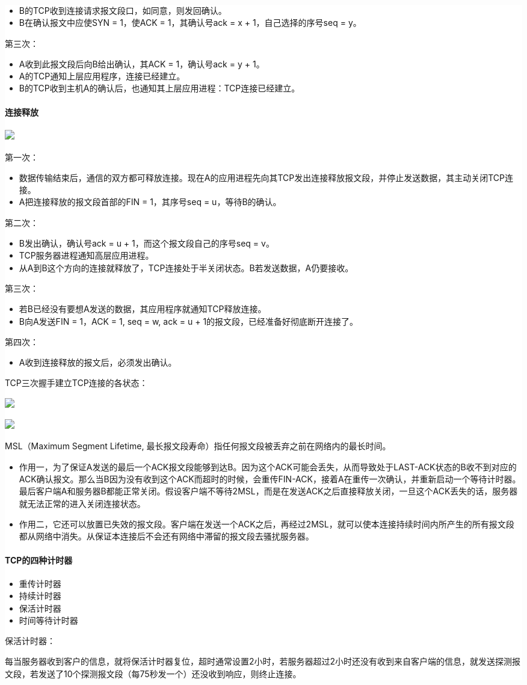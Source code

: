 + B的TCP收到连接请求报文段口，如同意，则发回确认。
+ B在确认报文中应使SYN = 1，使ACK = 1，其确认号ack = x + 1，自己选择的序号seq = y。

第三次：

+ A收到此报文段后向B给出确认，其ACK = 1，确认号ack = y + 1。
+ A的TCP通知上层应用程序，连接已经建立。
+ B的TCP收到主机A的确认后，也通知其上层应用进程：TCP连接已经建立。

#### 连接释放

![](http://img-blog.csdnimg.cn/20190321204827735.png)

第一次：

+ 数据传输结束后，通信的双方都可释放连接。现在A的应用进程先向其TCP发出连接释放报文段，并停止发送数据，其主动关闭TCP连接。
+ A把连接释放的报文段首部的FIN = 1，其序号seq = u，等待B的确认。

第二次：

+ B发出确认，确认号ack = u + 1，而这个报文段自己的序号seq = v。
+ TCP服务器进程通知高层应用进程。
+ 从A到B这个方向的连接就释放了，TCP连接处于半关闭状态。B若发送数据，A仍要接收。

第三次：

+ 若B已经没有要想A发送的数据，其应用程序就通知TCP释放连接。
+ B向A发送FIN = 1，ACK = 1, seq = w, ack = u + 1的报文段，已经准备好彻底断开连接了。

第四次：

+ A收到连接释放的报文后，必须发出确认。

TCP三次握手建立TCP连接的各状态：

![](http://img-blog.csdnimg.cn/20190321205511353.png)



![](http://img-blog.csdnimg.cn/20190321233948854.png)

MSL（Maximum Segment Lifetime, 最长报文段寿命）指任何报文段被丢弃之前在网络内的最长时间。

+ 作用一，为了保证A发送的最后一个ACK报文段能够到达B。因为这个ACK可能会丢失，从而导致处于LAST-ACK状态的B收不到对应的ACK确认报文。那么当B因为没有收到这个ACK而超时的时候，会重传FIN-ACK，接着A在重传一次确认，并重新启动一个等待计时器。最后客户端A和服务器B都能正常关闭。假设客户端不等待2MSL，而是在发送ACK之后直接释放关闭，一旦这个ACK丢失的话，服务器就无法正常的进入关闭连接状态。

+ 作用二，它还可以放置已失效的报文段。客户端在发送一个ACK之后，再经过2MSL，就可以使本连接持续时间内所产生的所有报文段都从网络中消失。从保证本连接后不会还有网络中滞留的报文段去骚扰服务器。


#### TCP的四种计时器

+ 重传计时器
+ 持续计时器
+ 保活计时器
+ 时间等待计时器

保活计时器：

每当服务器收到客户的信息，就将保活计时器复位，超时通常设置2小时，若服务器超过2小时还没有收到来自客户端的信息，就发送探测报文段，若发送了10个探测报文段（每75秒发一个）还没收到响应，则终止连接。
